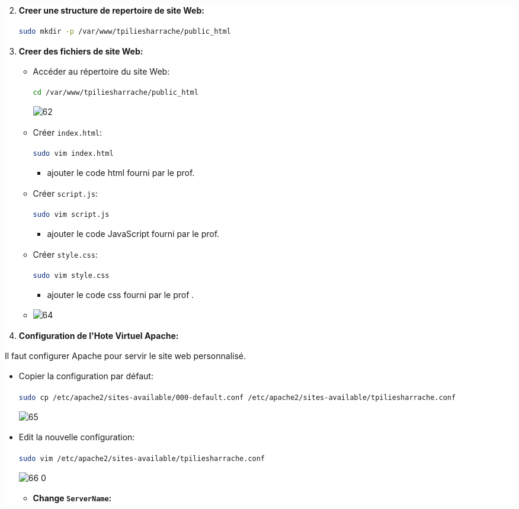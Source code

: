 
2. **Creer une structure de repertoire de site Web:**
   ```bash
   sudo mkdir -p /var/www/tpiliesharrache/public_html
   ```
3. **Creer des fichiers de site Web:**
   - Accéder au répertoire du site Web:
     ```bash
     cd /var/www/tpiliesharrache/public_html
     ```
     
     ![62](https://github.com/user-attachments/assets/49aedd0e-0dc7-475c-adef-9496d28dc9e7)

   - Créer `index.html`:
     
     ```bash
     sudo vim index.html
     ```
     - ajouter le code html fourni par le prof.
   - Créer `script.js`:
     
     ```bash
     sudo vim script.js
     ```
     - ajouter le code JavaScript fourni par le prof.
   - Créer `style.css`:
     
     ```bash
     sudo vim style.css
     ```
     - ajouter le code css fourni par le prof .
       
   - ![64](https://github.com/user-attachments/assets/f6b2709a-2df8-41e4-93b6-4b9c233c20aa)


5. **Configuration de l'Hote Virtuel Apache:**

Il faut configurer Apache pour servir le site web personnalisé.

   - Copier la configuration par défaut:
     
     ```bash
     sudo cp /etc/apache2/sites-available/000-default.conf /etc/apache2/sites-available/tpiliesharrache.conf
     ```
     
     ![65](https://github.com/user-attachments/assets/f4a1cd67-c30c-4561-bb81-2c6784cfb88b)

   - Edit la nouvelle configuration:
     ```bash
     sudo vim /etc/apache2/sites-available/tpiliesharrache.conf
     ```
     
     ![66 0](https://github.com/user-attachments/assets/e17bf6d6-51e3-4871-973b-ae1a823676e3)

     - **Change `ServerName`:**
       